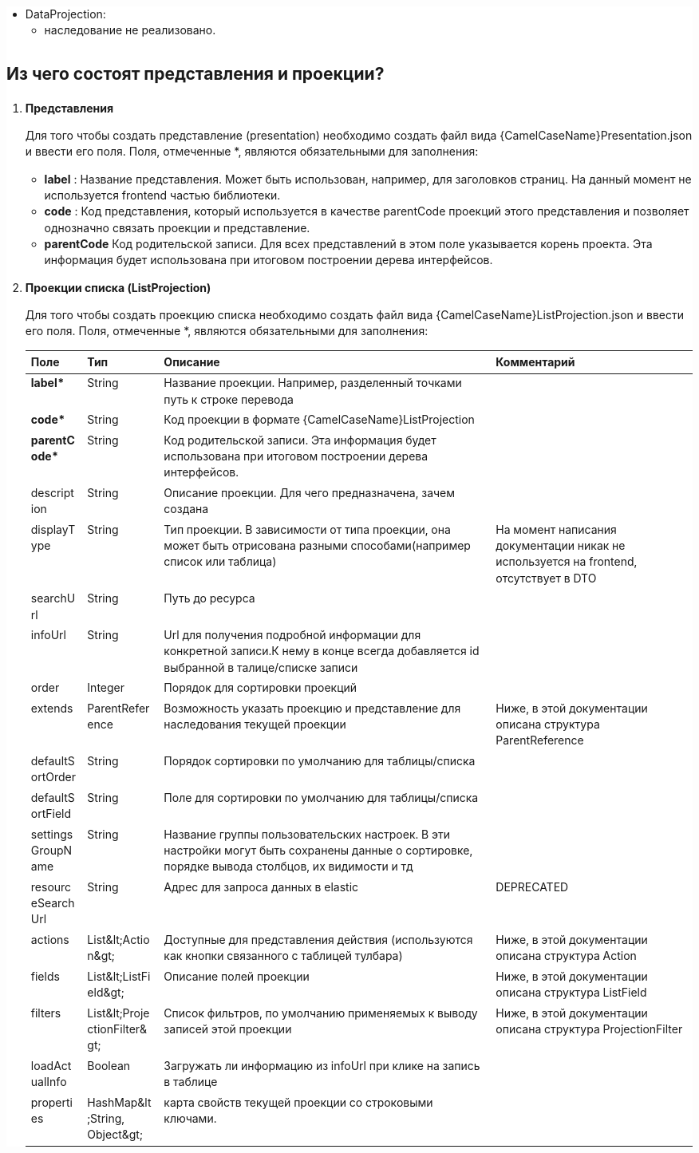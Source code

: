 - DataProjection:
  - наследование не реализовано.

## Из чего состоят представления и проекции?

1. **Представления**

    Для того чтобы создать представление (presentation) необходимо создать файл вида {CamelCaseName}Presentation.json и ввести его поля. Поля, отмеченные \*, являются обязательными для заполнения:

    - **label** : Название представления. Может быть использован, например, для заголовков страниц. На данный момент не используется frontend частью библиотеки.
    - **code** : Код представления, который используется в качестве parentCode проекций этого представления и позволяет однозначно связать проекции и представление.
    - **parentCode** Код родительской записи. Для всех представлений в этом поле указывается корень проекта. Эта информация будет использована при итоговом построении дерева интерфейсов.

1. **Проекции списка (ListProjection)**

    Для того чтобы создать проекцию списка необходимо создать файл вида {CamelCaseName}ListProjection.json и ввести его поля. Поля, отмеченные \*, являются обязательными для заполнения:

    | **Поле** | **Тип** | **Описание** | **Комментарий** |
    | --- | --- | --- | --- |
    | **label\*** | String | Название проекции. Например, разделенный точками путь к строке перевода |   |
    | **code\*** | String | Код проекции в формате {CamelCaseName}ListProjection |   |
    | **parentCode\*** | String | Код родительской записи. Эта информация будет использована при итоговом построении дерева интерфейсов. |   |
    | description | String | Описание проекции. Для чего предназначена, зачем создана |   |
    | displayType | String | Тип проекции. В зависимости от типа проекции, она может быть отрисована разными способами(например список или таблица) | На момент написания документации никак не используется на frontend, отсутствует в DTO |
    | searchUrl | String | Путь до ресурса |   |
    | infoUrl | String | Url для получения подробной информации для конкретной записи.К нему в конце всегда добавляется id выбранной в талице/списке записи |   |
    | order | Integer | Порядок для сортировки проекций |   |
    | extends | ParentReference | Возможность указать проекцию и представление для наследования текущей проекции | Ниже, в этой документации описана структура ParentReference |
    | defaultSortOrder | String | Порядок сортировки по умолчанию для таблицы/списка |   |
    | defaultSortField | String | Поле для сортировки по умолчанию для таблицы/списка |   |
    | settingsGroupName | String | Название группы пользовательских настроек. В эти настройки могут быть сохранены данные о сортировке, порядке вывода столбцов, их видимости и тд |   |
    | resourceSearchUrl | String | Адрес для запроса данных в elastic | DEPRECATED |
    | actions | List\&lt;Action\&gt; | Доступные для представления действия (используются как кнопки связанного с таблицей тулбара) | Ниже, в этой документации описана структура Action |
    | fields | List\&lt;ListField\&gt; | Описание полей проекции | Ниже, в этой документации описана структура ListField |
    | filters | List\&lt;ProjectionFilter\&gt; | Список фильтров, по умолчанию применяемых к выводу записей этой проекции | Ниже, в этой документации описана структура ProjectionFilter |
    | loadActualInfo | Boolean | Загружать ли информацию из infoUrl при клике на запись в таблице |   |
    | properties | HashMap\&lt;String, Object\&gt; | карта свойств текущей проекции со строковыми ключами. |   |
